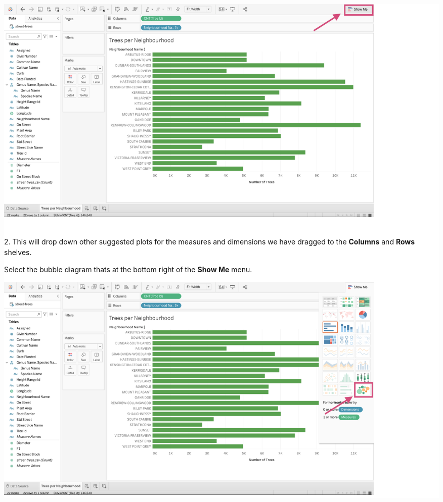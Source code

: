 <img src="imgs/bubble1.png"  width = "85%" alt="404 image" />

<br>
<br>

2\. This will drop down other suggested plots for the measures and dimensions we have dragged to the **Columns** and **Rows** shelves.

Select the bubble diagram thats at the bottom right of the **Show Me** menu.

<img src="imgs/bubble2.png"  width = "85%" alt="404 image" />
